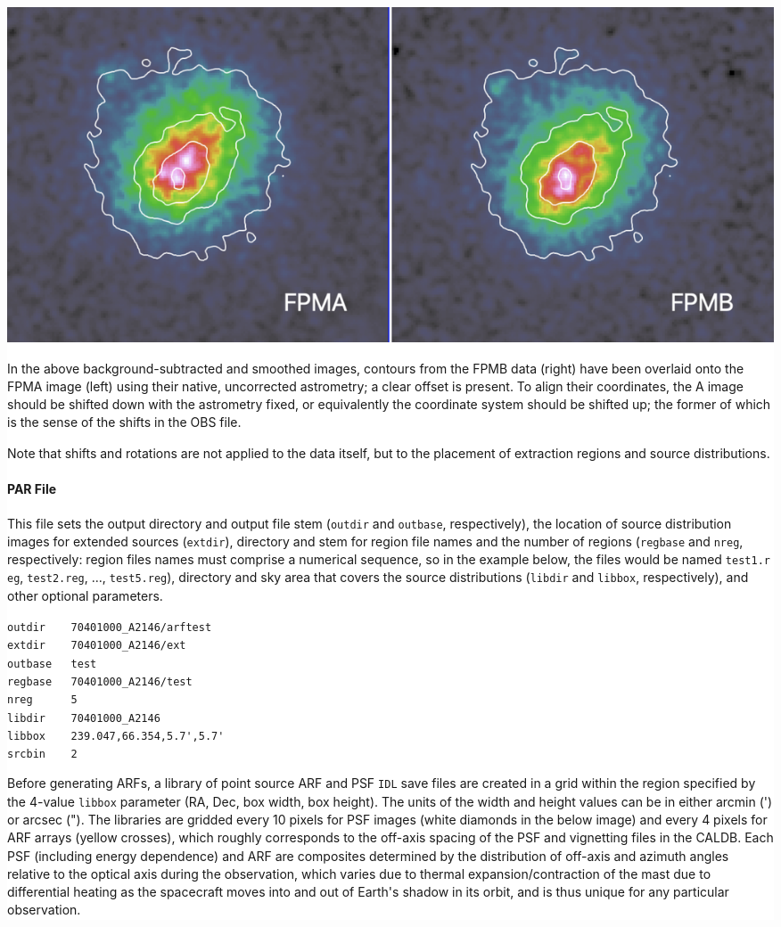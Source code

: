 ![A and B images of A2146, showing misaligned astrometry](img/astrom2.png "A and B images of A2146, showing misaligned astrometry")

In the above background-subtracted and smoothed images, contours from the
FPMB data (right) have been overlaid onto the FPMA image (left) using their
native, uncorrected astrometry; a clear offset is present.
To align their coordinates, the A image should be shifted down with the
astrometry fixed, or equivalently the coordinate system should be shifted
up; the former of which is the sense of the shifts in the OBS file.

Note that shifts and rotations are not applied to the data itself, but
to the placement of extraction regions and source distributions.


#### PAR File

This file sets the output directory and output file stem (`outdir` and
`outbase`, respectively), the location of source distribution images for
extended sources (`extdir`), directory and stem for region file names
and the number of regions (`regbase` and `nreg`, respectively: region
files names must comprise a numerical sequence, so in the example below,
the files would be named `test1.reg`, `test2.reg`, ..., `test5.reg`),
directory and sky area that covers the source distributions (`libdir`
and `libbox`, respectively), and other optional parameters.

    outdir    70401000_A2146/arftest
    extdir    70401000_A2146/ext
    outbase   test
    regbase   70401000_A2146/test
    nreg      5
    libdir    70401000_A2146
    libbox    239.047,66.354,5.7',5.7'
    srcbin    2

Before generating ARFs, a library of point source ARF and PSF `IDL` save
files are created in a grid within the region specified by the 4-value
`libbox` parameter (RA, Dec, box width, box height).  The units of the
width and height values can be in either arcmin (') or arcsec (").
The libraries are gridded every 10 pixels for PSF images (white diamonds
in the below image) and every 4 pixels for ARF arrays (yellow crosses),
which roughly corresponds to the off-axis spacing of the PSF and vignetting
files in the CALDB.  Each PSF (including energy dependence) and ARF are
composites determined by the distribution of off-axis and azimuth angles
relative to the optical axis during the observation, which varies due to
thermal expansion/contraction of the mast due to differential heating as
the spacecraft moves into and out of Earth's shadow in its orbit, and is
thus unique for any particular observation.
